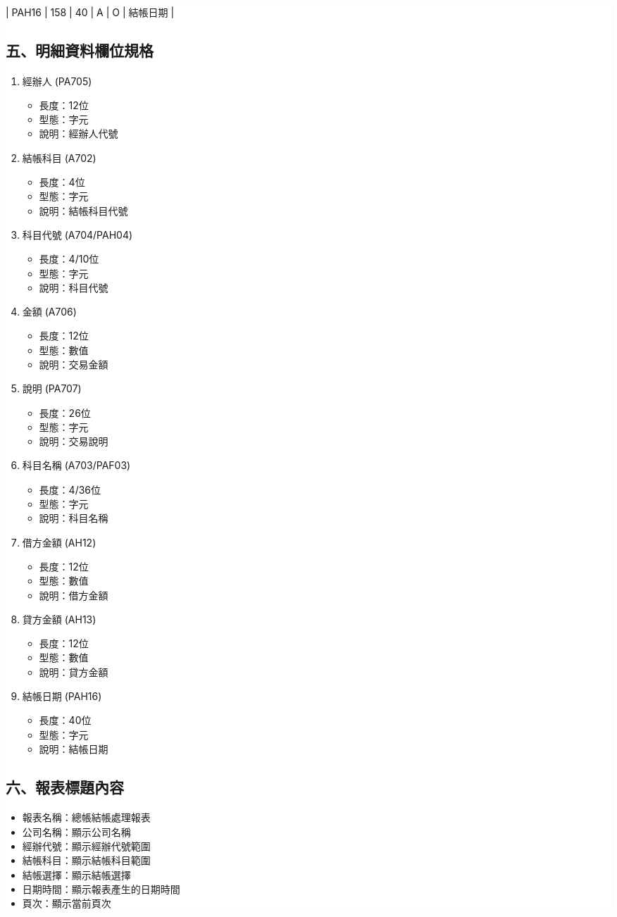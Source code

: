 | PAH16 | 158 | 40 | A | O | 結帳日期 |

## 五、明細資料欄位規格
1. 經辦人 (PA705)
   - 長度：12位
   - 型態：字元
   - 說明：經辦人代號

2. 結帳科目 (A702)
   - 長度：4位
   - 型態：字元
   - 說明：結帳科目代號

3. 科目代號 (A704/PAH04)
   - 長度：4/10位
   - 型態：字元
   - 說明：科目代號

4. 金額 (A706)
   - 長度：12位
   - 型態：數值
   - 說明：交易金額

5. 說明 (PA707)
   - 長度：26位
   - 型態：字元
   - 說明：交易說明

6. 科目名稱 (A703/PAF03)
   - 長度：4/36位
   - 型態：字元
   - 說明：科目名稱

7. 借方金額 (AH12)
   - 長度：12位
   - 型態：數值
   - 說明：借方金額

8. 貸方金額 (AH13)
   - 長度：12位
   - 型態：數值
   - 說明：貸方金額

9. 結帳日期 (PAH16)
   - 長度：40位
   - 型態：字元
   - 說明：結帳日期

## 六、報表標題內容
- 報表名稱：總帳結帳處理報表
- 公司名稱：顯示公司名稱
- 經辦代號：顯示經辦代號範圍
- 結帳科目：顯示結帳科目範圍
- 結帳選擇：顯示結帳選擇
- 日期時間：顯示報表產生的日期時間
- 頁次：顯示當前頁次
